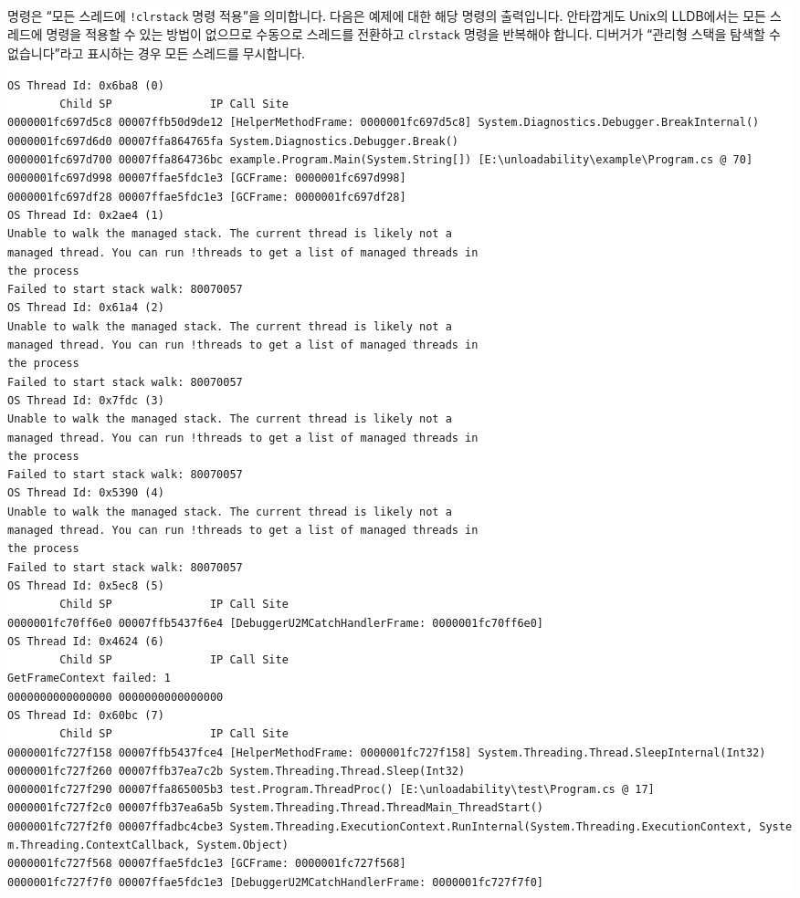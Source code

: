 명령은 “모든 스레드에 `!clrstack` 명령 적용”을 의미합니다. 다음은 예제에 대한 해당 명령의 출력입니다. 안타깝게도 Unix의 LLDB에서는 모든 스레드에 명령을 적용할 수 있는 방법이 없으므로 수동으로 스레드를 전환하고 `clrstack` 명령을 반복해야 합니다.
디버거가 “관리형 스택을 탐색할 수 없습니다”라고 표시하는 경우 모든 스레드를 무시합니다.

```console
OS Thread Id: 0x6ba8 (0)
        Child SP               IP Call Site
0000001fc697d5c8 00007ffb50d9de12 [HelperMethodFrame: 0000001fc697d5c8] System.Diagnostics.Debugger.BreakInternal()
0000001fc697d6d0 00007ffa864765fa System.Diagnostics.Debugger.Break()
0000001fc697d700 00007ffa864736bc example.Program.Main(System.String[]) [E:\unloadability\example\Program.cs @ 70]
0000001fc697d998 00007ffae5fdc1e3 [GCFrame: 0000001fc697d998] 
0000001fc697df28 00007ffae5fdc1e3 [GCFrame: 0000001fc697df28] 
OS Thread Id: 0x2ae4 (1)
Unable to walk the managed stack. The current thread is likely not a 
managed thread. You can run !threads to get a list of managed threads in
the process
Failed to start stack walk: 80070057
OS Thread Id: 0x61a4 (2)
Unable to walk the managed stack. The current thread is likely not a 
managed thread. You can run !threads to get a list of managed threads in
the process
Failed to start stack walk: 80070057
OS Thread Id: 0x7fdc (3)
Unable to walk the managed stack. The current thread is likely not a 
managed thread. You can run !threads to get a list of managed threads in
the process
Failed to start stack walk: 80070057
OS Thread Id: 0x5390 (4)
Unable to walk the managed stack. The current thread is likely not a 
managed thread. You can run !threads to get a list of managed threads in
the process
Failed to start stack walk: 80070057
OS Thread Id: 0x5ec8 (5)
        Child SP               IP Call Site
0000001fc70ff6e0 00007ffb5437f6e4 [DebuggerU2MCatchHandlerFrame: 0000001fc70ff6e0] 
OS Thread Id: 0x4624 (6)
        Child SP               IP Call Site
GetFrameContext failed: 1
0000000000000000 0000000000000000 
OS Thread Id: 0x60bc (7)
        Child SP               IP Call Site
0000001fc727f158 00007ffb5437fce4 [HelperMethodFrame: 0000001fc727f158] System.Threading.Thread.SleepInternal(Int32)
0000001fc727f260 00007ffb37ea7c2b System.Threading.Thread.Sleep(Int32)
0000001fc727f290 00007ffa865005b3 test.Program.ThreadProc() [E:\unloadability\test\Program.cs @ 17]
0000001fc727f2c0 00007ffb37ea6a5b System.Threading.Thread.ThreadMain_ThreadStart()
0000001fc727f2f0 00007ffadbc4cbe3 System.Threading.ExecutionContext.RunInternal(System.Threading.ExecutionContext, System.Threading.ContextCallback, System.Object)
0000001fc727f568 00007ffae5fdc1e3 [GCFrame: 0000001fc727f568] 
0000001fc727f7f0 00007ffae5fdc1e3 [DebuggerU2MCatchHandlerFrame: 0000001fc727f7f0] 

```
